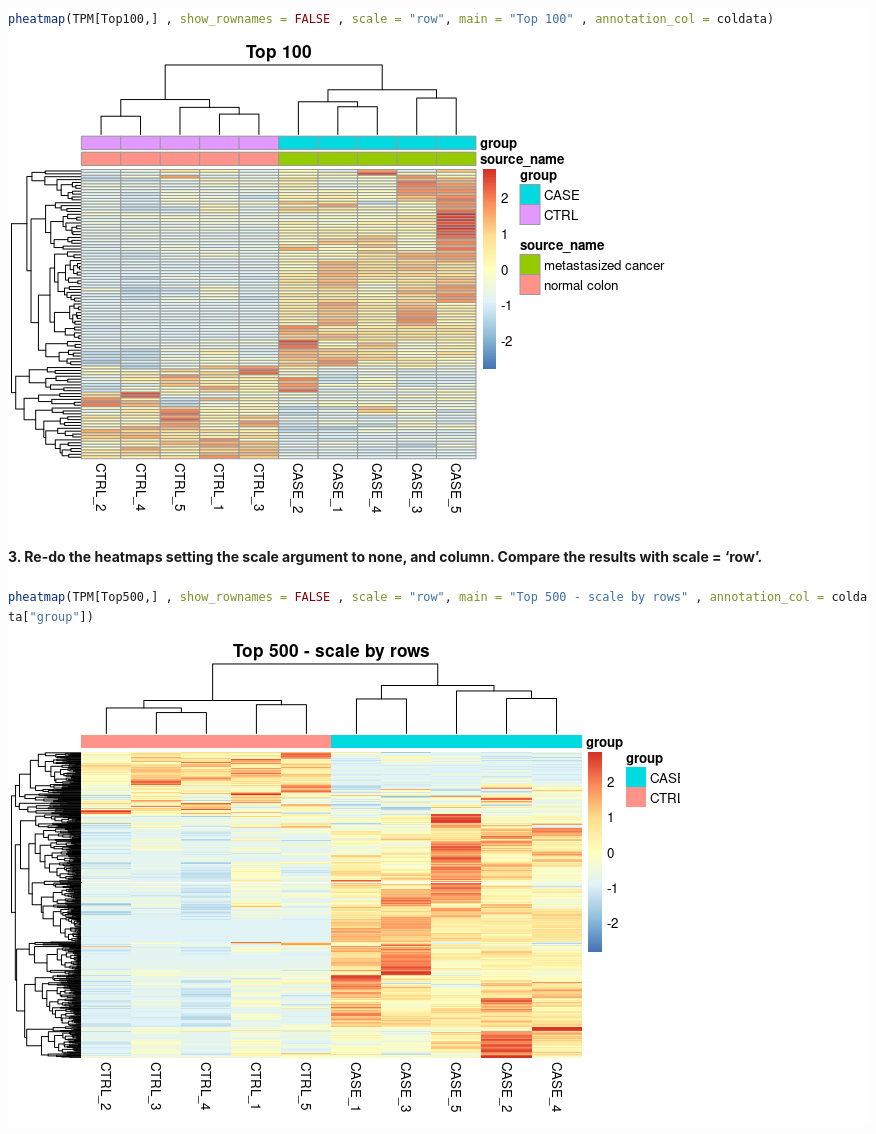 ``` r
pheatmap(TPM[Top100,] , show_rownames = FALSE , scale = "row", main = "Top 100" , annotation_col = coldata)
```

![](Tutorial-2_files/figure-gfm/2-2.png)

#### 3. Re-do the heatmaps setting the scale argument to none, and column. Compare the results with scale = ‘row’.

``` r
pheatmap(TPM[Top500,] , show_rownames = FALSE , scale = "row", main = "Top 500 - scale by rows" , annotation_col = coldata["group"])
```

![](Tutorial-2_files/figure-gfm/3-1.png)
